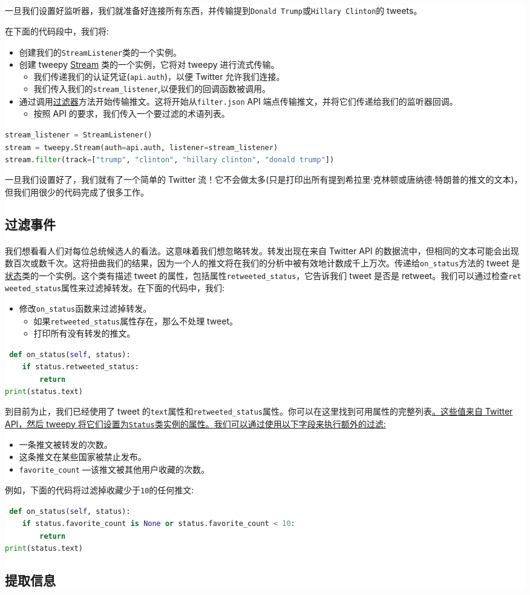 一旦我们设置好监听器，我们就准备好连接所有东西，并传输提到`Donald Trump`或`Hillary Clinton`的 tweets。

在下面的代码段中，我们将:

*   创建我们的`StreamListener`类的一个实例。
*   创建 tweepy [Stream](https://github.com/tweepy/tweepy/blob/master/tweepy/streaming.py#L187) 类的一个实例，它将对 tweepy 进行流式传输。
    *   我们传递我们的认证凭证(`api.auth`)，以便 Twitter 允许我们连接。
    *   我们传入我们的`stream_listener`,以便我们的回调函数被调用。
*   通过调用[过滤器](https://github.com/tweepy/tweepy/blob/master/tweepy/streaming.py#L423)方法开始传输推文。这将开始从`filter.json` API 端点传输推文，并将它们传递给我们的监听器回调。
    *   按照 API 的要求，我们传入一个要过滤的术语列表。

```py
stream_listener = StreamListener()
stream = tweepy.Stream(auth=api.auth, listener=stream_listener)
stream.filter(track=["trump", "clinton", "hillary clinton", "donald trump"])
```

一旦我们设置好了，我们就有了一个简单的 Twitter 流！它不会做太多(只是打印出所有提到希拉里·克林顿或唐纳德·特朗普的推文的文本)，但我们用很少的代码完成了很多工作。

## 过滤事件

我们想看看人们对每位总统候选人的看法。这意味着我们想忽略转发。转发出现在来自 Twitter API 的数据流中，但相同的文本可能会出现数百次或数千次。这将扭曲我们的结果，因为一个人的推文将在我们的分析中被有效地计数成千上万次。传递给`on_status`方法的 tweet 是[状态](https://docs.tweepy.org/en/v3.5.0/api.html#status-methods)类的一个实例。这个类有描述 tweet 的属性，包括属性`retweeted_status`，它告诉我们 tweet 是否是 retweet。我们可以通过检查`retweeted_status`属性来过滤掉转发。在下面的代码中，我们:

*   修改`on_status`函数来过滤掉转发。
    *   如果`retweeted_status`属性存在，那么不处理 tweet。
    *   打印所有没有转发的推文。

```py
 def on_status(self, status):
    if status.retweeted_status:
        return
print(status.text)
```

到目前为止，我们已经使用了 tweet 的`text`属性和`retweeted_status`属性。你可以在这里找到可用属性的完整列表[。这些值来自 Twitter API，然后 tweepy 将它们设置为`Status`类实例的属性。我们可以通过使用以下字段来执行额外的过滤:](https://dev.twitter.com/overview/api/tweets)

*   一条推文被转发的次数。
*   这条推文在某些国家被禁止发布。
*   `favorite_count` —该推文被其他用户收藏的次数。

例如，下面的代码将过滤掉收藏少于`10`的任何推文:

```py
 def on_status(self, status):
    if status.favorite_count is None or status.favorite_count < 10:
        return
print(status.text)
```

## 提取信息
